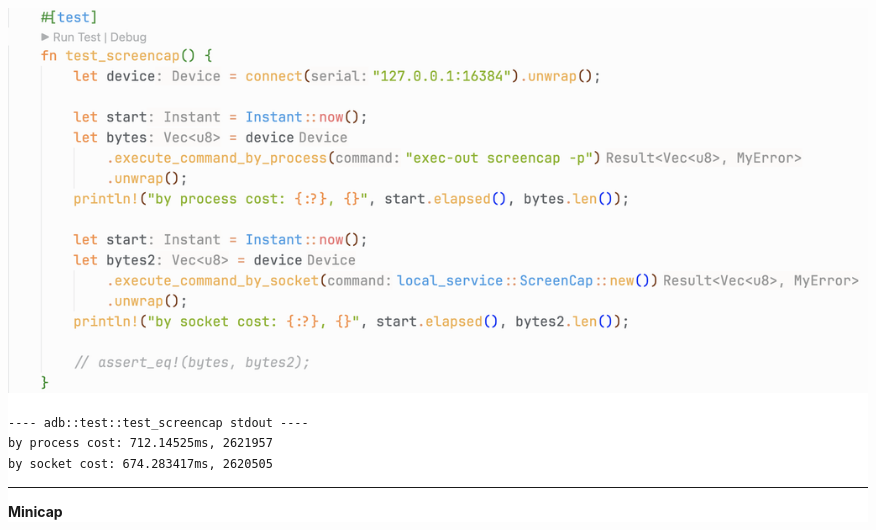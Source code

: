 ![image-20240703122532216](./assets/image-20240703122532216.png)

```
---- adb::test::test_screencap stdout ----
by process cost: 712.14525ms, 2621957
by socket cost: 674.283417ms, 2620505
```

---

**Minicap**
